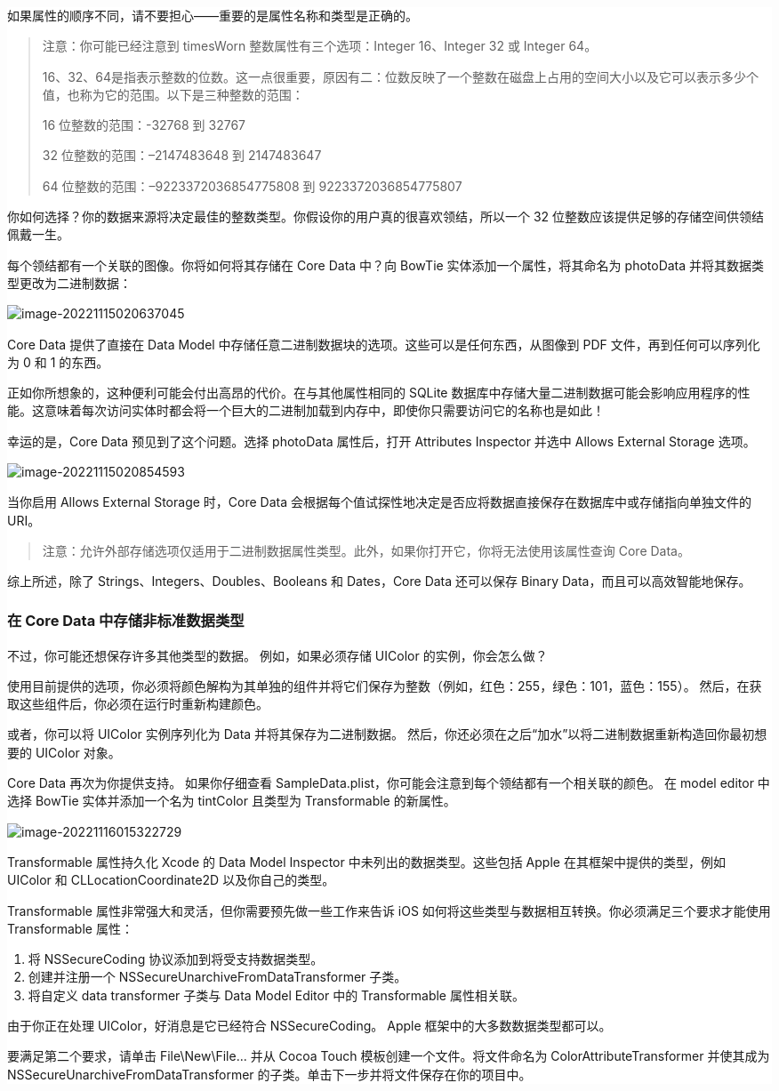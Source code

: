 如果属性的顺序不同，请不要担心——重要的是属性名称和类型是正确的。

> 注意：你可能已经注意到 timesWorn 整数属性有三个选项：Integer 16、Integer 32 或 Integer 64。
>
> 16、32、64是指表示整数的位数。这一点很重要，原因有二：位数反映了一个整数在磁盘上占用的空间大小以及它可以表示多少个值，也称为它的范围。以下是三种整数的范围：
>
> 16 位整数的范围：-32768 到 32767
>
> 32 位整数的范围：–2147483648 到 2147483647
>
> 64 位整数的范围：–9223372036854775808 到 9223372036854775807

你如何选择？你的数据来源将决定最佳的整数类型。你假设你的用户真的很喜欢领结，所以一个 32 位整数应该提供足够的存储空间供领结佩戴一生。

每个领结都有一个关联的图像。你将如何将其存储在 Core Data 中？向 BowTie 实体添加一个属性，将其命名为 photoData 并将其数据类型更改为二进制数据：

![image-20221115020637045](https://raw.githubusercontent.com/LLLLLayer/Galaxy/main/resources/images/core\_data/image-20221115020637045.png)

Core Data 提供了直接在 Data Model 中存储任意二进制数据块的选项。这些可以是任何东西，从图像到 PDF 文件，再到任何可以序列化为 0 和 1 的东西。

正如你所想象的，这种便利可能会付出高昂的代价。在与其他属性相同的 SQLite 数据库中存储大量二进制数据可能会影响应用程序的性能。这意味着每次访问实体时都会将一个巨大的二进制加载到内存中，即使你只需要访问它的名称也是如此！

幸运的是，Core Data 预见到了这个问题。选择 photoData 属性后，打开 Attributes Inspector 并选中 Allows External Storage 选项。

![image-20221115020854593](https://raw.githubusercontent.com/LLLLLayer/Galaxy/main/resources/images/core\_data/image-20221115020854593.png)

当你启用 Allows External Storage 时，Core Data 会根据每个值试探性地决定是否应将数据直接保存在数据库中或存储指向单独文件的 URI。

> 注意：允许外部存储选项仅适用于二进制数据属性类型。此外，如果你打开它，你将无法使用该属性查询 Core Data。

综上所述，除了 Strings、Integers、Doubles、Booleans 和 Dates，Core Data 还可以保存 Binary Data，而且可以高效智能地保存。

### 在 Core Data 中存储非标准数据类型

不过，你可能还想保存许多其他类型的数据。 例如，如果必须存储 UIColor 的实例，你会怎么做？

使用目前提供的选项，你必须将颜色解构为其单独的组件并将它们保存为整数（例如，红色：255，绿色：101，蓝色：155）。 然后，在获取这些组件后，你必须在运行时重新构建颜色。

或者，你可以将 UIColor 实例序列化为 Data 并将其保存为二进制数据。 然后，你还必须在之后“加水”以将二进制数据重新构造回你最初想要的 UIColor 对象。

Core Data 再次为你提供支持。 如果你仔细查看 SampleData.plist，你可能会注意到每个领结都有一个相关联的颜色。 在 model editor 中选择 BowTie 实体并添加一个名为 tintColor 且类型为 Transformable 的新属性。

![image-20221116015322729](https://raw.githubusercontent.com/LLLLLayer/Galaxy/main/resources/images/core\_data/image-20221116015322729.png)

Transformable 属性持久化 Xcode 的 Data Model Inspector 中未列出的数据类型。这些包括 Apple 在其框架中提供的类型，例如 UIColor 和 CLLocationCoordinate2D 以及你自己的类型。

Transformable 属性非常强大和灵活，但你需要预先做一些工作来告诉 iOS 如何将这些类型与数据相互转换。你必须满足三个要求才能使用 Transformable 属性：

1. 将 NSSecureCoding 协议添加到将受支持数据类型。
2. 创建并注册一个 NSSecureUnarchiveFromDataTransformer 子类。
3. 将自定义 data transformer 子类与 Data Model Editor 中的 Transformable 属性相关联。

由于你正在处理 UIColor，好消息是它已经符合 NSSecureCoding。 Apple 框架中的大多数数据类型都可以。

要满足第二个要求，请单击 File\New\File... 并从 Cocoa Touch 模板创建一个文件。将文件命名为 ColorAttributeTransformer 并使其成为 NSSecureUnarchiveFromDataTransformer 的子类。单击下一步并将文件保存在你的项目中。
